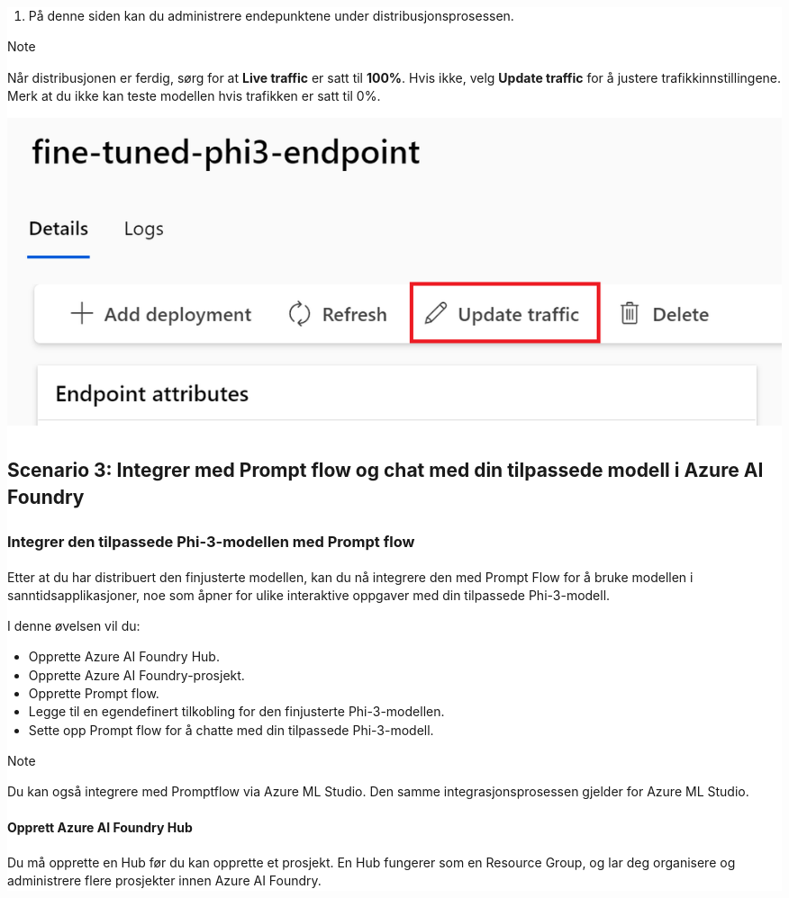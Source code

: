 1. På denne siden kan du administrere endepunktene under distribusjonsprosessen.

> [!NOTE]
> Når distribusjonen er ferdig, sørg for at **Live traffic** er satt til **100%**. Hvis ikke, velg **Update traffic** for å justere trafikkinnstillingene. Merk at du ikke kan teste modellen hvis trafikken er satt til 0%.
>
> ![Set traffic.](../../../../../../translated_images/07-10-set-traffic.a0fccfd2b1e2bd0dba22860daa76d35999cfcf23b53ecc09df92f992c4cab64f.no.png)
>

## Scenario 3: Integrer med Prompt flow og chat med din tilpassede modell i Azure AI Foundry

### Integrer den tilpassede Phi-3-modellen med Prompt flow

Etter at du har distribuert den finjusterte modellen, kan du nå integrere den med Prompt Flow for å bruke modellen i sanntidsapplikasjoner, noe som åpner for ulike interaktive oppgaver med din tilpassede Phi-3-modell.

I denne øvelsen vil du:

- Opprette Azure AI Foundry Hub.
- Opprette Azure AI Foundry-prosjekt.
- Opprette Prompt flow.
- Legge til en egendefinert tilkobling for den finjusterte Phi-3-modellen.
- Sette opp Prompt flow for å chatte med din tilpassede Phi-3-modell.

> [!NOTE]
> Du kan også integrere med Promptflow via Azure ML Studio. Den samme integrasjonsprosessen gjelder for Azure ML Studio.

#### Opprett Azure AI Foundry Hub

Du må opprette en Hub før du kan opprette et prosjekt. En Hub fungerer som en Resource Group, og lar deg organisere og administrere flere prosjekter innen Azure AI Foundry.
